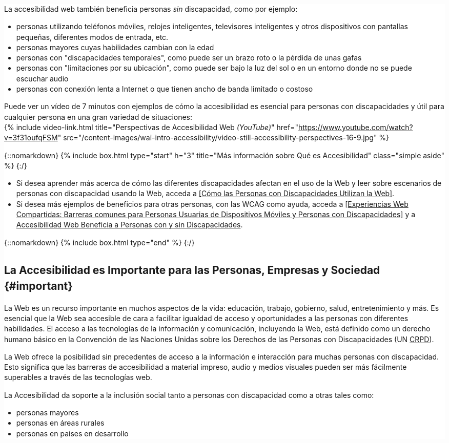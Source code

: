 La accesibilidad web también beneficia personas *sin* discapacidad, como por ejemplo:

-   personas utilizando teléfonos móviles, relojes inteligentes, televisores inteligentes y otros dispositivos con pantallas pequeñas, diferentes modos de entrada, etc.
-   personas mayores cuyas habilidades cambian con la edad
-   personas con "discapacidades temporales", como puede ser un brazo roto o la pérdida de unas gafas
-   personas con "limitaciones por su ubicación", como puede ser bajo la luz del sol o en un entorno donde no se puede escuchar audio
-   personas con conexión lenta a Internet o que tienen ancho de banda limitado o costoso

Puede ver un vídeo de 7 minutos con ejemplos de cómo la accesibilidad es esencial para personas con discapacidades y útil para cualquier persona en una gran variedad de situaciones:<br>
{% include video-link.html title="Perspectivas de Accesibilidad Web <em>(YouTube)</em>" href="https://www.youtube.com/watch?v=3f31oufqFSM" src="/content-images/wai-intro-accessibility/video-still-accessibility-perspectives-16-9.jpg" %}

{::nomarkdown}
{% include box.html type="start" h="3" title="Más información sobre Qué es Accesibilidad" class="simple aside" %}
{:/}

-   Si desea aprender más acerca de cómo las diferentes discapacidades afectan en el uso de la Web y leer sobre escenarios de personas con discapacidad usando la Web, acceda a [[Cómo las Personas con Discapacidades Utilizan la Web]](/people-use-web/).
-   Si desea más ejemplos de beneficios para otras personas, con las WCAG como ayuda, acceda a [[Experiencias Web Compartidas: Barreras comunes para Personas Usuarias de Dispositivos Móviles y Personas con Discapacidades]](/standards-guidelines/shared-experiences/) y a [Accesibilidad Web Beneficia a Personas con y sin Discapacidades](https://www.w3.org/WAI/business-case/archive/soc#groups).

{::nomarkdown}
{% include box.html type="end" %}
{:/}

## La Accesibilidad es Importante para las Personas, Empresas y Sociedad {#important}

La Web es un recurso importante en muchos aspectos de la vida: educación, trabajo, gobierno, salud, entretenimiento y más. Es esencial que la Web sea accesible de cara a facilitar igualdad de acceso y oportunidades a las personas con diferentes habilidades. El acceso a las tecnologías de la información y comunicación, incluyendo la Web, está definido como un derecho humano básico en la Convención de las Naciones Unidas sobre los Derechos de las Personas con Discapacidades (UN [CRPD](https://www.un.org/development/desa/disabilities/convention-on-the-rights-of-persons-with-disabilities.html)).

La Web ofrece la posibilidad sin precedentes de acceso a la información e interacción para muchas personas con discapacidad. Esto significa que las barreras de accesibilidad a material impreso, audio y medios visuales pueden ser más fácilmente superables a través de las tecnologías web.

La Accesibilidad da soporte a la inclusión social tanto a personas con discapacidad como a otras tales como:

-   personas mayores
-   personas en áreas rurales
-   personas en países en desarrollo
